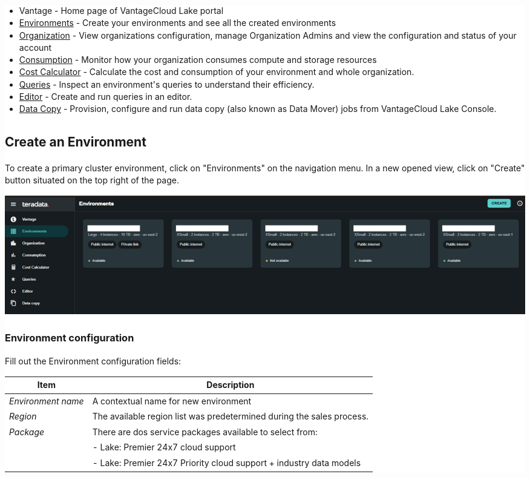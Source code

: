 * Vantage - Home page of VantageCloud Lake portal
* [Environments](https://docs.teradata.com/r/Teradata-VantageCloud-Lake/Getting-Started-First-Sign-On-by-Organization-Admin/Step-1-Signing-On-and-Creating-Your-First-Environment) - Create your environments and see all the created environments
* [Organization](https://docs.teradata.com/r/Teradata-VantageCloud-Lake/Introduction-to-VantageCloud-Lake/VantageCloud-Lake-Organizations-and-Environments) - View organizations configuration, manage Organization Admins and view the configuration and status of your account
* [Consumption](https://docs.teradata.com/r/Teradata-VantageCloud-Lake/Managing-Compute-Resources/Review-Consumption-Usage) - Monitor how your organization consumes compute and storage resources
* [Cost Calculator](https://docs.teradata.com/r/Teradata-VantageCloud-Lake/Using-VantageCloud-Lake-Console-to-Manage-VantageCloud-Lake/Using-the-Consumption-Estimates) - Calculate the cost and consumption of your environment and whole organization. 
* [Queries](https://docs.teradata.com/r/Teradata-VantageCloud-Lake/Running-and-Monitoring-Queries/Monitoring-and-Managing-Queries) - Inspect an environment's queries to understand their efficiency.
* [Editor](https://docs.teradata.com/r/Teradata-VantageCloud-Lake/Running-and-Monitoring-Queries) - Create and run queries in an editor.  
* [Data Copy](https://docs.teradata.com/r/Teradata-VantageCloud-Lake/Data-Copy) - Provision, configure and run data copy (also known as Data Mover) jobs from VantageCloud Lake Console.


## Create an Environment
To create a primary cluster environment, click on "Environments" on the navigation menu. In a new opened view, click on "Create" button situated on the top right of the page.

![Environment Page](../images/lake_environment_page.png)

### Environment configuration

Fill out the Environment configuration fields:


| **Item**           | **Description**                                                                 |
|--------------------|---------------------------------------------------------------------------------|
| *Environment name* | A contextual name for new environment                                           |
| *Region*           | The available region list was predetermined during the sales process.            |
| *Package*          | There are dos service packages available to select from:                         |
|                    | - Lake: Premier 24x7 cloud support                                               |
|                    | - Lake: Premier 24x7 Priority cloud support + industry data models               |
